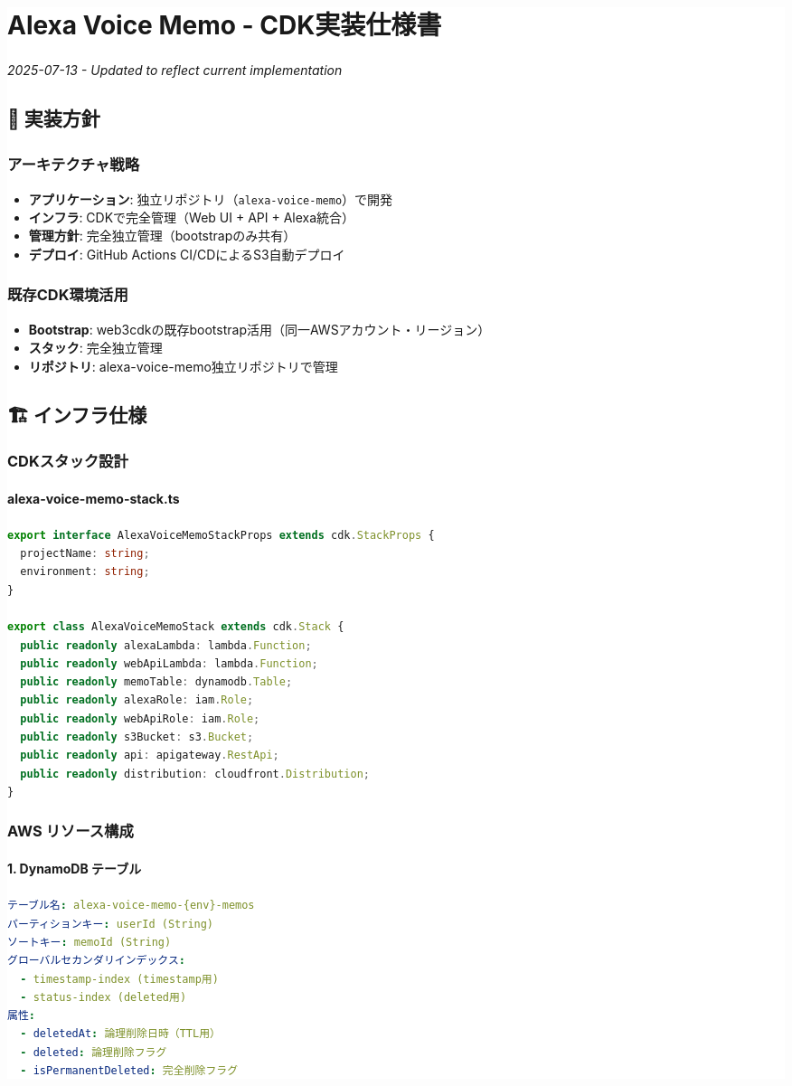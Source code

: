 # Alexa Voice Memo - CDK実装仕様書

*2025-07-13 - Updated to reflect current implementation*

## 🎯 実装方針

### アーキテクチャ戦略
- **アプリケーション**: 独立リポジトリ（`alexa-voice-memo`）で開発
- **インフラ**: CDKで完全管理（Web UI + API + Alexa統合）
- **管理方針**: 完全独立管理（bootstrapのみ共有）
- **デプロイ**: GitHub Actions CI/CDによるS3自動デプロイ

### 既存CDK環境活用
- **Bootstrap**: web3cdkの既存bootstrap活用（同一AWSアカウント・リージョン）
- **スタック**: 完全独立管理
- **リポジトリ**: alexa-voice-memo独立リポジトリで管理

## 🏗️ インフラ仕様

### CDKスタック設計

#### alexa-voice-memo-stack.ts
```typescript
export interface AlexaVoiceMemoStackProps extends cdk.StackProps {
  projectName: string;
  environment: string;
}

export class AlexaVoiceMemoStack extends cdk.Stack {
  public readonly alexaLambda: lambda.Function;
  public readonly webApiLambda: lambda.Function;
  public readonly memoTable: dynamodb.Table;
  public readonly alexaRole: iam.Role;
  public readonly webApiRole: iam.Role;
  public readonly s3Bucket: s3.Bucket;
  public readonly api: apigateway.RestApi;
  public readonly distribution: cloudfront.Distribution;
}
```

### AWS リソース構成

#### 1. DynamoDB テーブル
```yaml
テーブル名: alexa-voice-memo-{env}-memos
パーティションキー: userId (String)
ソートキー: memoId (String)
グローバルセカンダリインデックス: 
  - timestamp-index (timestamp用)
  - status-index (deleted用)
属性:
  - deletedAt: 論理削除日時（TTL用）
  - deleted: 論理削除フラグ
  - isPermanentDeleted: 完全削除フラグ
```
